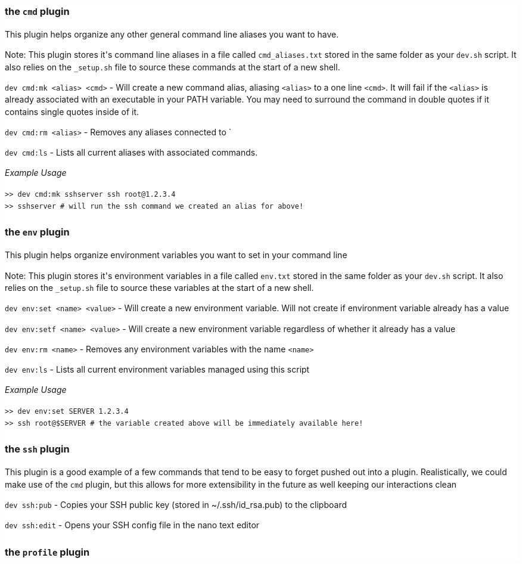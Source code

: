 
### the `cmd` plugin

This plugin helps organize any other general command line aliases you want to have. 

Note: This plugin stores it's command line aliases in a file called `cmd_aliases.txt` stored in the same folder as your `dev.sh` script. It also relies on the `_setup.sh` file to source these commands at the start of a new shell.

`dev cmd:mk <alias> <cmd>` -  Will create a new command alias, aliasing `<alias>` to a one line `<cmd>`. It will fail if the `<alias>` is already associated with an executable in your PATH variable. You may need to surround the command in double quotes if it contains single quotes inside of it.

`dev cmd:rm <alias>` - Removes any aliases connected to `<alias> 

`dev cmd:ls` - Lists all current aliases with associated commands. 

*Example Usage*
```
>> dev cmd:mk sshserver ssh root@1.2.3.4
>> sshserver # will run the ssh command we created an alias for above!
```

### the `env` plugin

This plugin helps organize environment variables you want to set in your command line

Note: This plugin stores it's environment variables in a file called `env.txt` stored in the same folder as your `dev.sh` script. It also relies on the `_setup.sh` file to source these variables at the start of a new shell.

`dev env:set <name> <value>` -  Will create a new environment variable. Will not create if environment variable already has a value

`dev env:setf <name> <value>` -  Will create a new environment variable regardless of whether it already has a value

`dev env:rm <name>` - Removes any environment variables with the name `<name>`

`dev env:ls` - Lists all current environment variables managed using this script

*Example Usage*
```
>> dev env:set SERVER 1.2.3.4
>> ssh root@$SERVER # the variable created above will be immediately available here!
```

### the `ssh` plugin

This plugin is a good example of a few commands that tend to be easy to forget pushed out into a plugin. Realistically, we could make use of the `cmd` plugin, but this allows for more extensibility in the future as well keeping our interactions clean

`dev ssh:pub` - Copies your SSH public key (stored in ~/.ssh/id_rsa.pub) to the clipboard

`dev ssh:edit` - Opens your SSH config file in the nano text editor

### the `profile` plugin
